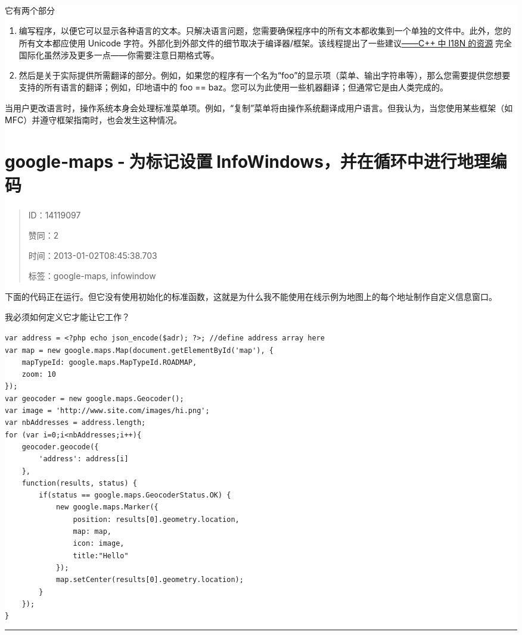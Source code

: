 它有两个部分

1.  编写程序，以便它可以显示各种语言的文本。只解决语言问题，您需要确保程序中的所有文本都收集到一个单独的文件中。此外，您的所有文本都应使用 Unicode 字符。外部化到外部文件的细节取决于编译器/框架。该线程提出了一些建议[——C++ 中 I18N 的资源](https://stackoverflow.com/questions/195497/resources-for-i18n-in-c) 完全国际化虽然涉及更多一点——你需要注意日期格式等。

2.  然后是关于实际提供所需翻译的部分。例如，如果您的程序有一个名为“foo”的显示项（菜单、输出字符串等），那么您需要提供您想要支持的所有语言的翻译；例如，印地语中的 foo == baz。您可以为此使用一些机器翻译；但通常它是由人类完成的。

当用户更改语言时，操作系统本身会处理标准菜单项。例如，“复制”菜单将由操作系统翻译成用户语言。但我认为，当您使用某些框架（如 MFC）并遵守框架指南时，也会发生这种情况。

# google-maps - 为标记设置 InfoWindows，并在循环中进行地理编码

> ID：14119097
> 
> 赞同：2
> 
> 时间：2013-01-02T08:45:38.703
> 
> 标签：google-maps, infowindow

下面的代码正在运行。但它没有使用初始化的标准函数，这就是为什么我不能使用在线示例为地图上的每个地址制作自定义信息窗口。

我必须如何定义它才能让它工作？

```
var address = <?php echo json_encode($adr); ?>; //define address array here
var map = new google.maps.Map(document.getElementById('map'), {
    mapTypeId: google.maps.MapTypeId.ROADMAP,
    zoom: 10
});    
var geocoder = new google.maps.Geocoder();
var image = 'http://www.site.com/images/hi.png';
var nbAddresses = address.length;
for (var i=0;i<nbAddresses;i++){
    geocoder.geocode({
        'address': address[i]
    }, 
    function(results, status) {
        if(status == google.maps.GeocoderStatus.OK) {
            new google.maps.Marker({
                position: results[0].geometry.location,
                map: map,
                icon: image,
                title:"Hello"
            });
            map.setCenter(results[0].geometry.location);
        }
    });
} 
```

* * *
